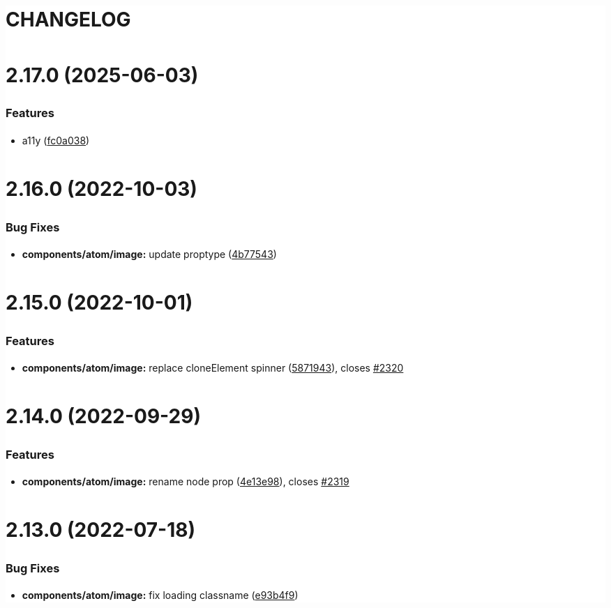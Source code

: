 # CHANGELOG

# 2.17.0 (2025-06-03)


### Features

* a11y ([fc0a038](https://github.com/SUI-Components/sui-components/commit/fc0a0386573ff57f7cdd3f8ffe04bdbc92a436d8))



# 2.16.0 (2022-10-03)


### Bug Fixes

* **components/atom/image:** update proptype ([4b77543](https://github.com/SUI-Components/sui-components/commit/4b77543d4c8537d76c136b1b4a234dc31c2183eb))



# 2.15.0 (2022-10-01)


### Features

* **components/atom/image:** replace cloneElement spinner ([5871943](https://github.com/SUI-Components/sui-components/commit/58719439ec5e98e8a81d2b77b53e9a7cdd9bbee1)), closes [#2320](https://github.com/SUI-Components/sui-components/issues/2320)



# 2.14.0 (2022-09-29)


### Features

* **components/atom/image:** rename node prop ([4e13e98](https://github.com/SUI-Components/sui-components/commit/4e13e98affe157059edaeaf1843880e017fbc1f1)), closes [#2319](https://github.com/SUI-Components/sui-components/issues/2319)



# 2.13.0 (2022-07-18)


### Bug Fixes

* **components/atom/image:** fix loading classname ([e93b4f9](https://github.com/SUI-Components/sui-components/commit/e93b4f907722f230b908120cba46266432f2e3ad))
